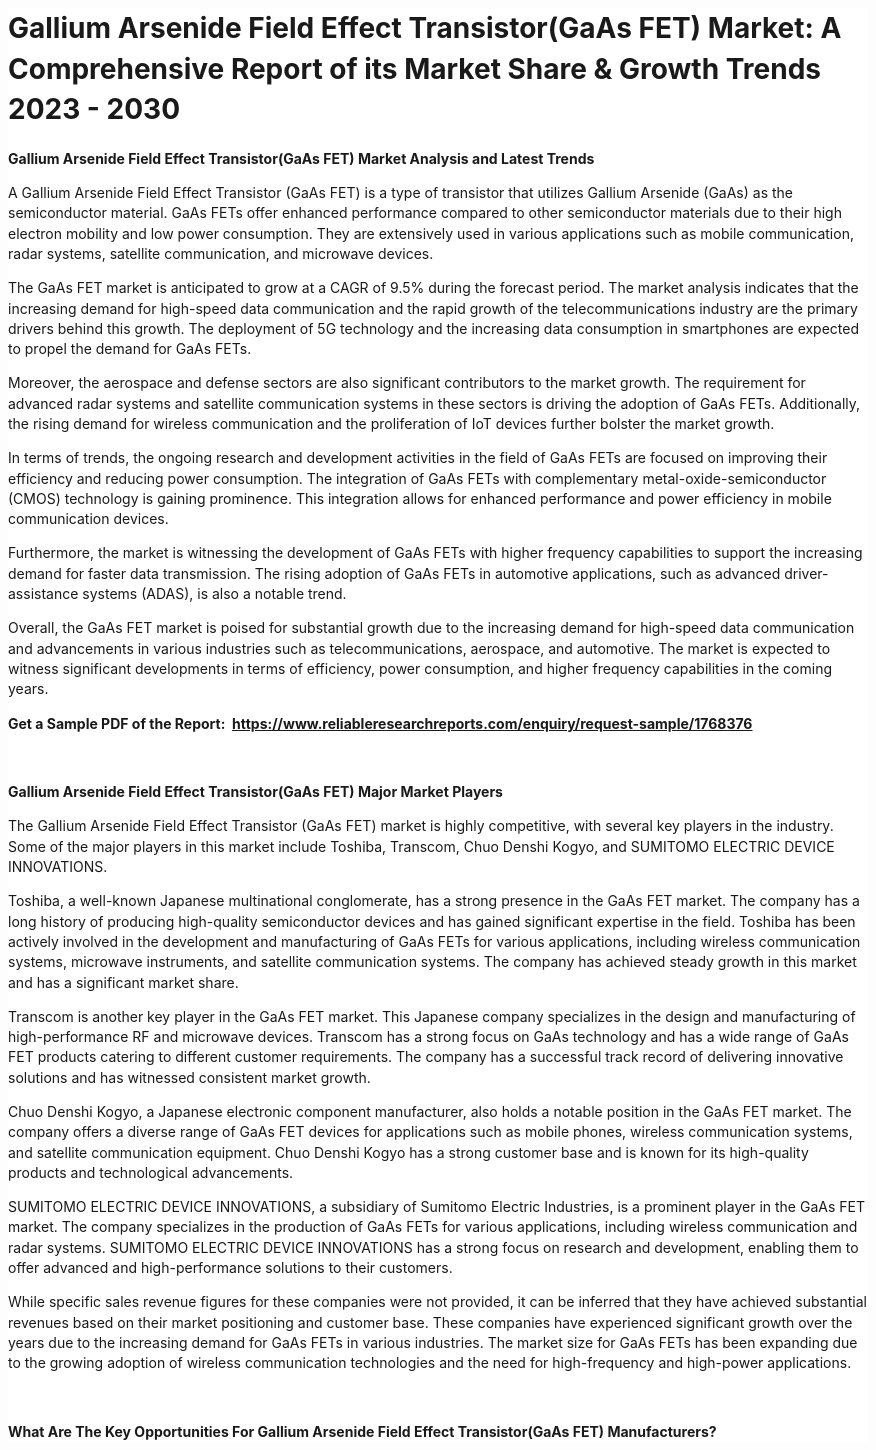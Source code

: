 <p><h1>Gallium Arsenide Field Effect Transistor(GaAs FET) Market: A Comprehensive Report of its Market Share & Growth Trends 2023 - 2030</h1></p><p><strong>Gallium Arsenide Field Effect Transistor(GaAs FET) Market Analysis and Latest Trends</strong></p>
<p><p>A Gallium Arsenide Field Effect Transistor (GaAs FET) is a type of transistor that utilizes Gallium Arsenide (GaAs) as the semiconductor material. GaAs FETs offer enhanced performance compared to other semiconductor materials due to their high electron mobility and low power consumption. They are extensively used in various applications such as mobile communication, radar systems, satellite communication, and microwave devices.</p><p>The GaAs FET market is anticipated to grow at a CAGR of 9.5% during the forecast period. The market analysis indicates that the increasing demand for high-speed data communication and the rapid growth of the telecommunications industry are the primary drivers behind this growth. The deployment of 5G technology and the increasing data consumption in smartphones are expected to propel the demand for GaAs FETs.</p><p>Moreover, the aerospace and defense sectors are also significant contributors to the market growth. The requirement for advanced radar systems and satellite communication systems in these sectors is driving the adoption of GaAs FETs. Additionally, the rising demand for wireless communication and the proliferation of IoT devices further bolster the market growth.</p><p>In terms of trends, the ongoing research and development activities in the field of GaAs FETs are focused on improving their efficiency and reducing power consumption. The integration of GaAs FETs with complementary metal-oxide-semiconductor (CMOS) technology is gaining prominence. This integration allows for enhanced performance and power efficiency in mobile communication devices.</p><p>Furthermore, the market is witnessing the development of GaAs FETs with higher frequency capabilities to support the increasing demand for faster data transmission. The rising adoption of GaAs FETs in automotive applications, such as advanced driver-assistance systems (ADAS), is also a notable trend.</p><p>Overall, the GaAs FET market is poised for substantial growth due to the increasing demand for high-speed data communication and advancements in various industries such as telecommunications, aerospace, and automotive. The market is expected to witness significant developments in terms of efficiency, power consumption, and higher frequency capabilities in the coming years.</p></p>
<p><strong>Get a Sample PDF of the Report:&nbsp; <a href="https://www.reliableresearchreports.com/enquiry/request-sample/1768376">https://www.reliableresearchreports.com/enquiry/request-sample/1768376</a></strong></p>
<p>&nbsp;</p>
<p><strong>Gallium Arsenide Field Effect Transistor(GaAs FET) Major Market Players</strong></p>
<p><p>The Gallium Arsenide Field Effect Transistor (GaAs FET) market is highly competitive, with several key players in the industry. Some of the major players in this market include Toshiba, Transcom, Chuo Denshi Kogyo, and SUMITOMO ELECTRIC DEVICE INNOVATIONS.</p><p>Toshiba, a well-known Japanese multinational conglomerate, has a strong presence in the GaAs FET market. The company has a long history of producing high-quality semiconductor devices and has gained significant expertise in the field. Toshiba has been actively involved in the development and manufacturing of GaAs FETs for various applications, including wireless communication systems, microwave instruments, and satellite communication systems. The company has achieved steady growth in this market and has a significant market share.</p><p>Transcom is another key player in the GaAs FET market. This Japanese company specializes in the design and manufacturing of high-performance RF and microwave devices. Transcom has a strong focus on GaAs technology and has a wide range of GaAs FET products catering to different customer requirements. The company has a successful track record of delivering innovative solutions and has witnessed consistent market growth.</p><p>Chuo Denshi Kogyo, a Japanese electronic component manufacturer, also holds a notable position in the GaAs FET market. The company offers a diverse range of GaAs FET devices for applications such as mobile phones, wireless communication systems, and satellite communication equipment. Chuo Denshi Kogyo has a strong customer base and is known for its high-quality products and technological advancements.</p><p>SUMITOMO ELECTRIC DEVICE INNOVATIONS, a subsidiary of Sumitomo Electric Industries, is a prominent player in the GaAs FET market. The company specializes in the production of GaAs FETs for various applications, including wireless communication and radar systems. SUMITOMO ELECTRIC DEVICE INNOVATIONS has a strong focus on research and development, enabling them to offer advanced and high-performance solutions to their customers.</p><p>While specific sales revenue figures for these companies were not provided, it can be inferred that they have achieved substantial revenues based on their market positioning and customer base. These companies have experienced significant growth over the years due to the increasing demand for GaAs FETs in various industries. The market size for GaAs FETs has been expanding due to the growing adoption of wireless communication technologies and the need for high-frequency and high-power applications.</p></p>
<p>&nbsp;</p>
<p><strong>What Are The Key Opportunities For Gallium Arsenide Field Effect Transistor(GaAs FET) Manufacturers?</strong></p>